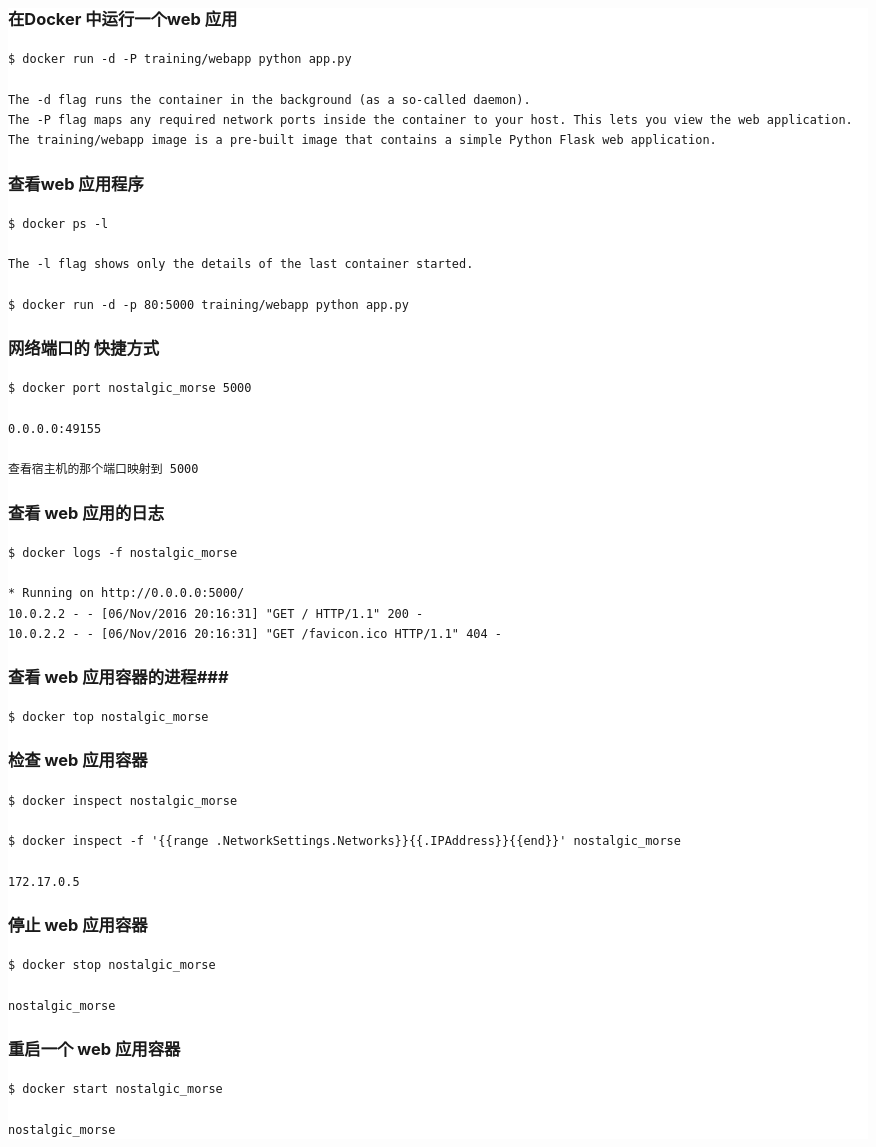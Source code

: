 ### 在Docker 中运行一个web 应用 ###

	$ docker run -d -P training/webapp python app.py

	The -d flag runs the container in the background (as a so-called daemon).
	The -P flag maps any required network ports inside the container to your host. This lets you view the web application.
	The training/webapp image is a pre-built image that contains a simple Python Flask web application.

### 查看web 应用程序 ###

	$ docker ps -l

	The -l flag shows only the details of the last container started.

	$ docker run -d -p 80:5000 training/webapp python app.py

### 网络端口的 快捷方式 ###

	$ docker port nostalgic_morse 5000

	0.0.0.0:49155

	查看宿主机的那个端口映射到 5000

### 查看 web 应用的日志 ###

	$ docker logs -f nostalgic_morse

	* Running on http://0.0.0.0:5000/
	10.0.2.2 - - [06/Nov/2016 20:16:31] "GET / HTTP/1.1" 200 -
	10.0.2.2 - - [06/Nov/2016 20:16:31] "GET /favicon.ico HTTP/1.1" 404 -

### 查看 web 应用容器的进程###
	
	$ docker top nostalgic_morse

### 检查 web 应用容器 ###

	$ docker inspect nostalgic_morse

	$ docker inspect -f '{{range .NetworkSettings.Networks}}{{.IPAddress}}{{end}}' nostalgic_morse

	172.17.0.5

### 停止 web 应用容器 ###
	
	$ docker stop nostalgic_morse

	nostalgic_morse

### 重启一个 web 应用容器 ###

	$ docker start nostalgic_morse

	nostalgic_morse

